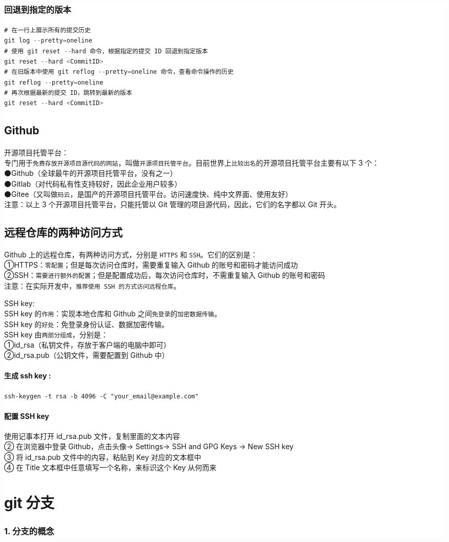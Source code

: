 ### 回退到指定的版本

```js
# 在一行上展示所有的提交历史
git log --pretty=oneline
# 使用 git reset --hard 命令，根据指定的提交 ID 回退到指定版本
git reset --hard <CommitID>
# 在旧版本中使用 git reflog --pretty=oneline 命令，查看命令操作的历史
git reflog --pretty=oneline
# 再次根据最新的提交 ID，跳转到最新的版本
git reset --hard <CommitID>
```

## Github

开源项目托管平台：</br>
专门用于`免费存放开源项目源代码的网站`，叫做`开源项目托管平台`。目前世界上`比较出名`的开源项目托管平台主要有以下 3 个：</br>
⚫Github（全球最牛的开源项目托管平台，没有之一）</br>
⚫Gitlab（对代码私有性支持较好，因此企业用户较多）</br>
⚫Gitee（又叫做`码云`，是国产的开源项目托管平台。访问速度快、纯中文界面、使用友好）</br>
注意：以上 3 个开源项目托管平台，只能托管以 Git 管理的项目源代码，因此，它们的名字都以 Git 开头。</br>

## 远程仓库的两种访问方式

Github 上的远程仓库，有两种访问方式，分别是 `HTTPS` 和 `SSH`。它们的区别是：</br>
①HTTPS：`零配置`；但是每次访问仓库时，需要重复输入 Github 的账号和密码才能访问成功</br>
②SSH：`需要进行额外的配置`；但是配置成功后，每次访问仓库时，不需重复输入 Github 的账号和密码</br>
注意：在实际开发中，`推荐使用 SSH 的方式访问远程仓库`。

SSH key:</br>
SSH key 的`作用`：实现本地仓库和 Github 之间`免登录`的`加密数据传输`。</br>
SSH key 的`好处`：免登录身份认证、数据加密传输。</br>
SSH key 由`两部分组成`，分别是：</br>
①id_rsa（私钥文件，存放于客户端的电脑中即可）</br>
②id_rsa.pub（公钥文件，需要配置到 Github 中）</br>

#### 生成 ssh key :

```
ssh-keygen -t rsa -b 4096 -C "your_email@example.com"
```

#### 配置 SSH key

使用记事本打开 id_rsa.pub 文件，复制里面的文本内容</br>
② 在浏览器中登录 Github，点击头像-> Settings-> SSH and GPG Keys -> New SSH key</br>
③ 将 id_rsa.pub 文件中的内容，粘贴到 Key 对应的文本框中</br>
④ 在 Title 文本框中任意填写一个名称，来标识这个 Key 从何而来</br>

# git 分支

### 1. 分支的概念
